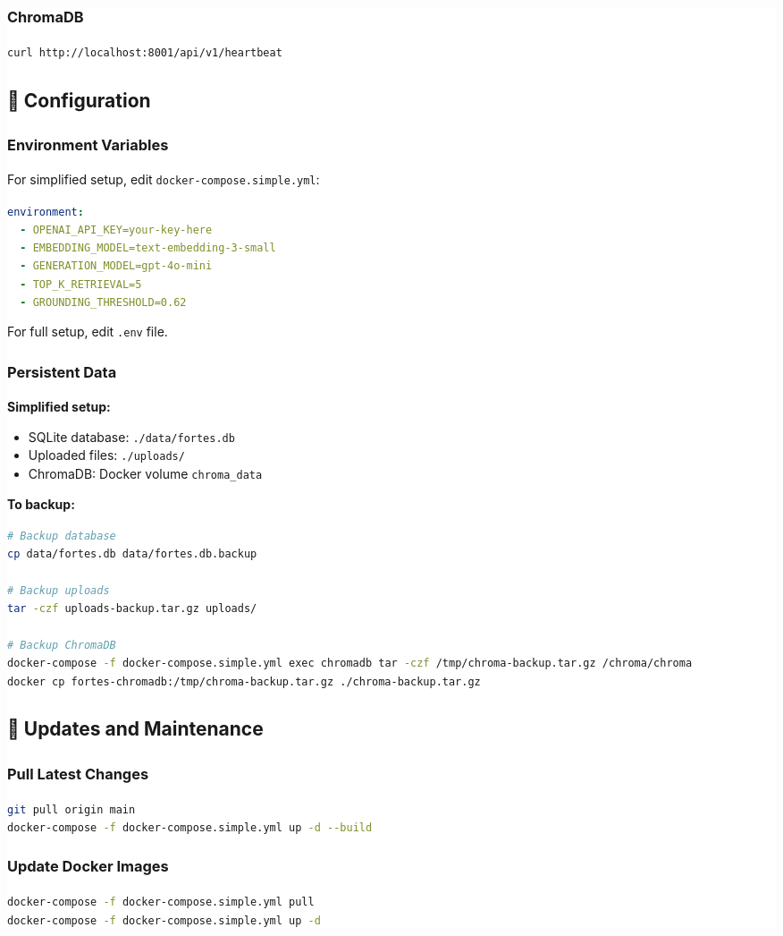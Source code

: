 ### ChromaDB
```bash
curl http://localhost:8001/api/v1/heartbeat
```

## 🔧 Configuration

### Environment Variables

For simplified setup, edit `docker-compose.simple.yml`:

```yaml
environment:
  - OPENAI_API_KEY=your-key-here
  - EMBEDDING_MODEL=text-embedding-3-small
  - GENERATION_MODEL=gpt-4o-mini
  - TOP_K_RETRIEVAL=5
  - GROUNDING_THRESHOLD=0.62
```

For full setup, edit `.env` file.

### Persistent Data

**Simplified setup:**
- SQLite database: `./data/fortes.db`
- Uploaded files: `./uploads/`
- ChromaDB: Docker volume `chroma_data`

**To backup:**
```bash
# Backup database
cp data/fortes.db data/fortes.db.backup

# Backup uploads
tar -czf uploads-backup.tar.gz uploads/

# Backup ChromaDB
docker-compose -f docker-compose.simple.yml exec chromadb tar -czf /tmp/chroma-backup.tar.gz /chroma/chroma
docker cp fortes-chromadb:/tmp/chroma-backup.tar.gz ./chroma-backup.tar.gz
```

## 🔄 Updates and Maintenance

### Pull Latest Changes
```bash
git pull origin main
docker-compose -f docker-compose.simple.yml up -d --build
```

### Update Docker Images
```bash
docker-compose -f docker-compose.simple.yml pull
docker-compose -f docker-compose.simple.yml up -d
```
